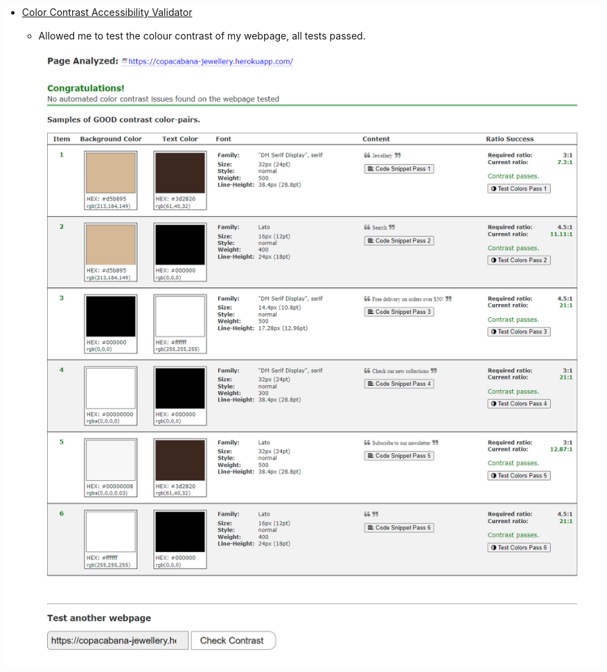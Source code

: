 - [Color Contrast Accessibility Validator](https://color.a11y.com/)
  - Allowed me to test the colour contrast of my webpage, all tests passed.

    ![](./docs/readme/Color-Contrast-Accessibility-Validator.png)
